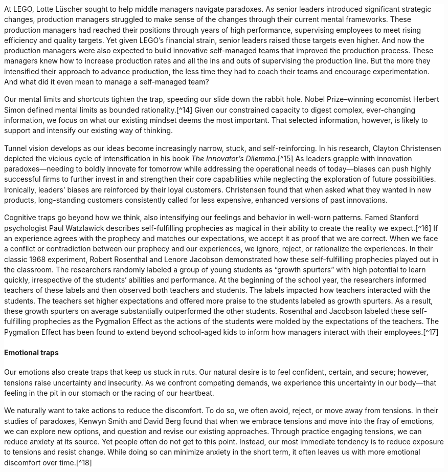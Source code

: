 At LEGO, Lotte Lüscher sought to help middle managers navigate paradoxes. As senior leaders introduced significant strategic changes, production managers struggled to make sense of the changes through their current mental frameworks. These production managers had reached their positions through years of high performance, supervising employees to meet rising efficiency and quality targets. Yet given LEGO’s financial strain, senior leaders raised those targets even higher. And now the production managers were also expected to build innovative self-managed teams that improved the production process. These managers knew how to increase production rates and all the ins and outs of supervising the production line. But the more they intensified their approach to advance production, the less time they had to coach their teams and encourage experimentation. And what did it even mean to manage a self-managed team?

Our mental limits and shortcuts tighten the trap, speeding our slide down the rabbit hole. Nobel Prize–winning economist Herbert Simon defined mental limits as bounded rationality.[^14] Given our constrained capacity to digest complex, ever-changing information, we focus on what our existing mindset deems the most important. That selected information, however, is likely to support and intensify our existing way of thinking.

Tunnel vision develops as our ideas become increasingly narrow, stuck, and self-reinforcing. In his research, Clayton Christensen depicted the vicious cycle of intensification in his book _The Innovator’s Dilemma_.[^15] As leaders grapple with innovation paradoxes—needing to boldly innovate for tomorrow while addressing the operational needs of today—biases can push highly successful firms to further invest in and strengthen their core capabilities while neglecting the exploration of future possibilities. Ironically, leaders’ biases are reinforced by their loyal customers. Christensen found that when asked what they wanted in new products, long-standing customers consistently called for less expensive, enhanced versions of past innovations.

Cognitive traps go beyond how we think, also intensifying our feelings and behavior in well-worn patterns. Famed Stanford psychologist Paul Watzlawick describes self-fulfilling prophecies as magical in their ability to create the reality we expect.[^16] If an experience agrees with the prophecy and matches our expectations, we accept it as proof that we are correct. When we face a conflict or contradiction between our prophecy and our experiences, we ignore, reject, or rationalize the experiences. In their classic 1968 experiment, Robert Rosenthal and Lenore Jacobson demonstrated how these self-fulfilling prophecies played out in the classroom. The researchers randomly labeled a group of young students as “growth spurters” with high potential to learn quickly, irrespective of the students’ abilities and performance. At the beginning of the school year, the researchers informed teachers of these labels and then observed both teachers and students. The labels impacted how teachers interacted with the students. The teachers set higher expectations and offered more praise to the students labeled as growth spurters. As a result, these growth spurters on average substantially outperformed the other students. Rosenthal and Jacobson labeled these self-fulfilling prophecies as the Pygmalion Effect as the actions of the students were molded by the expectations of the teachers. The Pygmalion Effect has been found to extend beyond school-aged kids to inform how managers interact with their employees.[^17]

#### Emotional traps

Our emotions also create traps that keep us stuck in ruts. Our natural desire is to feel confident, certain, and secure; however, tensions raise uncertainty and insecurity. As we confront competing demands, we experience this uncertainty in our body—that feeling in the pit in our stomach or the racing of our heartbeat.

We naturally want to take actions to reduce the discomfort. To do so, we often avoid, reject, or move away from tensions. In their studies of paradoxes, Kenwyn Smith and David Berg found that when we embrace tensions and move into the fray of emotions, we can explore new options, and question and revise our existing approaches. Through practice engaging tensions, we can reduce anxiety at its source. Yet people often do not get to this point. Instead, our most immediate tendency is to reduce exposure to tensions and resist change. While doing so can minimize anxiety in the short term, it often leaves us with more emotional discomfort over time.[^18]
